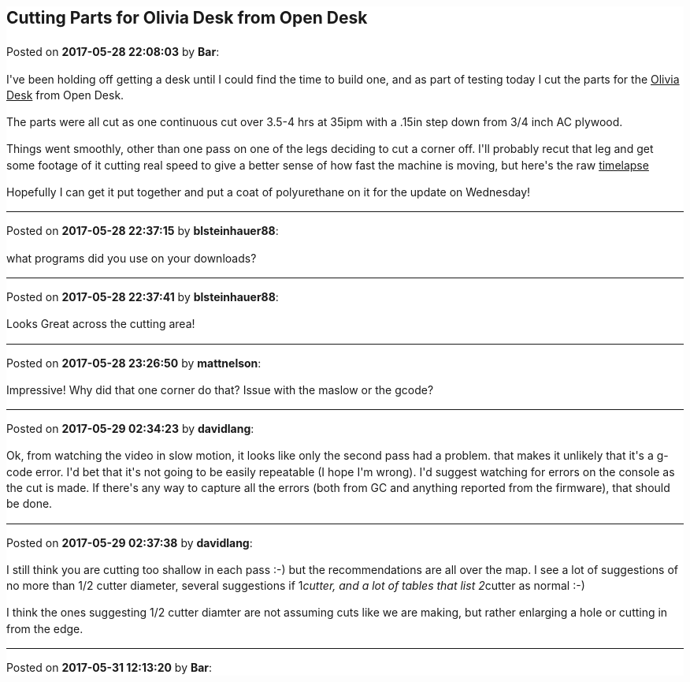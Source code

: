 ## Cutting Parts for Olivia Desk from Open Desk
Posted on **2017-05-28 22:08:03** by **Bar**:

I've been holding off getting a desk until I could find the time to build one, and as part of testing today I cut the parts for the [Olivia Desk](https://www.opendesk.cc/lean/olivia-desk#get-it-made) from Open Desk. 

The parts were all cut as one continuous cut over 3.5-4 hrs at 35ipm with a .15in step down from 3/4 inch AC plywood.

Things went smoothly, other than one pass on one of the legs deciding to cut a corner off. I'll probably recut that leg and get some footage of it cutting real speed to give a better sense of how fast the machine is moving, but here's the raw [timelapse](https://youtu.be/uvIdXtmOdSw)

Hopefully I can get it put together and put a coat of polyurethane on it for the update on Wednesday!

---

Posted on **2017-05-28 22:37:15** by **blsteinhauer88**:

what programs did you use on your downloads?

---

Posted on **2017-05-28 22:37:41** by **blsteinhauer88**:

Looks Great across the cutting area!

---

Posted on **2017-05-28 23:26:50** by **mattnelson**:

Impressive!  Why did that one corner do that?  Issue with the maslow or the gcode?

---

Posted on **2017-05-29 02:34:23** by **davidlang**:

Ok, from watching the video in slow motion, it looks like only the second pass had a problem. that makes it unlikely that it's a g-code error. I'd bet that it's not going to be easily repeatable (I hope I'm wrong). I'd suggest watching for errors on the console as the cut is made. If there's any way to capture all the errors (both from GC and anything reported from the firmware), that should be done.

---

Posted on **2017-05-29 02:37:38** by **davidlang**:

I still think you are cutting too shallow in each pass :-) but the recommendations are all over the map. I see a lot of suggestions of no more than 1/2 cutter diameter, several suggestions if 1*cutter, and a lot of tables that list 2*cutter as normal :-)

I think the ones suggesting 1/2 cutter diamter are not assuming cuts like we are making, but rather enlarging a hole or cutting in from the edge.

---

Posted on **2017-05-31 12:13:20** by **Bar**:
